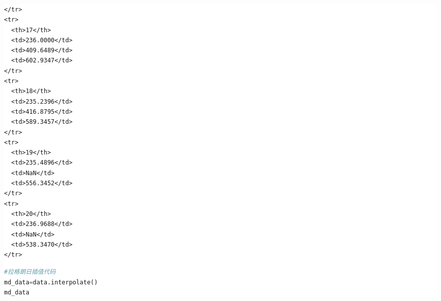     </tr>
    <tr>
      <th>17</th>
      <td>236.0000</td>
      <td>409.6489</td>
      <td>602.9347</td>
    </tr>
    <tr>
      <th>18</th>
      <td>235.2396</td>
      <td>416.8795</td>
      <td>589.3457</td>
    </tr>
    <tr>
      <th>19</th>
      <td>235.4896</td>
      <td>NaN</td>
      <td>556.3452</td>
    </tr>
    <tr>
      <th>20</th>
      <td>236.9688</td>
      <td>NaN</td>
      <td>538.3470</td>
    </tr>
  </tbody>
</table>
</div>




```python
#拉格朗日插值代码
md_data=data.interpolate()
md_data
```




<div>
<style scoped>
    .dataframe tbody tr th:only-of-type {
        vertical-align: middle;
    }

    .dataframe tbody tr th {
        vertical-align: top;
    }
    
    .dataframe thead th {
        text-align: right;
    }
</style>
